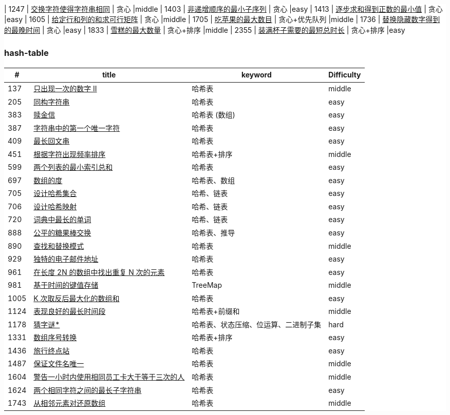 | 1247   | [交换字符使得字符串相同](https://github.com/Marshal7cc/leetcode-java/blob/master/docs/greedy/MinimumSwap.md)                         |   贪心                            |middle
| 1403   | [非递增顺序的最小子序列](https://github.com/Marshal7cc/leetcode-java/blob/master/docs/greedy/MinSubsequence.md)                  |   贪心                            |easy
| 1413   | [逐步求和得到正数的最小值](https://github.com/Marshal7cc/leetcode-java/blob/master/docs/greedy/MinStartValue.md)                  |   贪心                            |easy
| 1605   | [给定行和列的和求可行矩阵](https://github.com/Marshal7cc/leetcode-java/blob/master/docs/greedy/RestoreMatrix.md)                  |   贪心                            |middle
| 1705   | [吃苹果的最大数目](https://github.com/Marshal7cc/leetcode-java/blob/master/docs/greedy/EatenApples.md)                        |   贪心+优先队列                     |middle
| 1736   | [替换隐藏数字得到的最晚时间](https://github.com/Marshal7cc/leetcode-java/blob/master/docs/greedy/MaximumTime.md)                |   贪心                            |easy
| 1833   | [雪糕的最大数量](https://github.com/Marshal7cc/leetcode-java/blob/master/docs/greedy/MaxIceCream.md)                           |   贪心+排序                        |middle
| 2355   | [装满杯子需要的最短总时长](https://github.com/Marshal7cc/leetcode-java/blob/master/docs/greedy/FillCups.md)                     |   贪心+排序                        |easy

### hash-table

|  #     | title                                                                                                                         |    keyword                         |       Difficulty |
|  ----  | ----                                                                                                                          |   ----                             | ----             |
| 137    | [只出现一次的数字 II](https://github.com/Marshal7cc/leetcode-java/blob/master/docs/hashtable/SingleNumber.md)                    |   哈希表                          |middle
| 205    | [同构字符串](https://github.com/Marshal7cc/leetcode-java/blob/master/docs/hashtable/IsIsomorphic.md)                          |   哈希表                          |easy
| 383    | [赎金信](https://github.com/Marshal7cc/leetcode-java/blob/master/docs/hashtable/CanConstruct.md)                               |   哈希表 (数组)                   |easy
| 387    | [字符串中的第一个唯一字符](https://github.com/Marshal7cc/leetcode-java/blob/master/docs/hashtable/FirstUniqChar.md)              |   哈希表                  |easy
| 409    | [最长回文串](https://github.com/Marshal7cc/leetcode-java/blob/master/docs/hashtable/LongestPalindrome.md)                     |   哈希表                          |easy
| 451    | [根据字符出现频率排序](https://github.com/Marshal7cc/leetcode-java/blob/master/docs/hashtable/FrequencySort.md)                |   哈希表+排序                          |middle
| 599    | [两个列表的最小索引总和](https://github.com/Marshal7cc/leetcode-java/blob/master/docs/hashtable/FindRestaurant.md)                |   哈希表                        |easy
| 697    | [数组的度](https://github.com/Marshal7cc/leetcode-java/blob/master/docs/hashtable/FindShortestSubArray.md)                    |   哈希表、数组                       |easy
| 705    | [设计哈希集合](https://github.com/Marshal7cc/leetcode-java/blob/master/docs/hashtable/MyHashSet.md)                            |   哈希、链表                        |easy
| 706    | [设计哈希映射](https://github.com/Marshal7cc/leetcode-java/blob/master/docs/hashtable/MyHashMap.md)                            |   哈希、链表                        |easy
| 720    | [词典中最长的单词](https://github.com/Marshal7cc/leetcode-java/blob/master/docs/hashtable/LongestWord.md)                      |   哈希、链表                        |easy
| 888    | [公平的糖果棒交换](https://github.com/Marshal7cc/leetcode-java/blob/master/docs/hashtable/FairCandySwap.md)                    |   哈希表、推导                       |easy
| 890    | [查找和替换模式](https://github.com/Marshal7cc/leetcode-java/blob/master/docs/hashtable/FindAndReplacePattern.md)               |   哈希表                         |middle
| 929    | [独特的电子邮件地址](https://github.com/Marshal7cc/leetcode-java/blob/master/docs/hashtable/NumUniqueEmails.md)                  |   哈希表                          |easy
| 961    | [在长度 2N 的数组中找出重复 N 次的元素](https://github.com/Marshal7cc/leetcode-java/blob/master/docs/hashtable/RepeatedNTimes.md) |   哈希表                            |easy
| 981    | [基于时间的键值存储](https://github.com/Marshal7cc/leetcode-java/blob/master/docs/hashtable/TimeMap.md)                        |   TreeMap                           |middle
| 1005   | [K 次取反后最大化的数组和](https://github.com/Marshal7cc/leetcode-java/blob/master/docs/hashtable/LargestSumAfterKNegations.md) |   哈希表                            |easy
| 1124   | [表现良好的最长时间段](https://github.com/Marshal7cc/leetcode-java/blob/master/docs/hashtable/LongestWPI.md)                   |   哈希表+前缀和                     |middle
| 1178   | [猜字谜*](https://github.com/Marshal7cc/leetcode-java/blob/master/docs/hashtable/FindNumOfValidWords.md)                      |   哈希表、状态压缩、位运算、二进制子集  |hard
| 1331   | [数组序号转换](https://github.com/Marshal7cc/leetcode-java/blob/master/docs/hashtable/ArrayRankTransform.md)                      |   哈希表+排序  |easy
| 1436   | [旅行终点站](https://github.com/Marshal7cc/leetcode-java/blob/master/docs/hashtable/destCity.md)                              |   哈希表                               |easy
| 1487   | [保证文件名唯一](https://github.com/Marshal7cc/leetcode-java/blob/master/docs/hashtable/GetFolderNames.md)                     |   哈希表                               |middle
| 1604   | [警告一小时内使用相同员工卡大于等于三次的人](https://github.com/Marshal7cc/leetcode-java/blob/master/docs/hashtable/AlertNames.md)    |   哈希表                               |middle
| 1624   | [两个相同字符之间的最长子字符串](https://github.com/Marshal7cc/leetcode-java/blob/master/docs/hashtable/MaxLengthBetweenEqualCharacters.md)                |   哈希表  |easy
| 1743   | [从相邻元素对还原数组](https://github.com/Marshal7cc/leetcode-java/blob/master/docs/hashtable/RestoreArray.md)                |   哈希表                  |middle